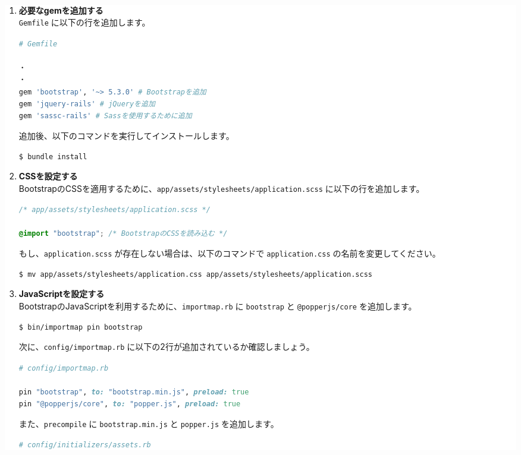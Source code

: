 1. **必要なgemを追加する**  
    `Gemfile` に以下の行を追加します。
    ```rb
    # Gemfile

    ・
    ・
    gem 'bootstrap', '~> 5.3.0' # Bootstrapを追加
    gem 'jquery-rails' # jQueryを追加
    gem 'sassc-rails' # Sassを使用するために追加
    ```

    追加後、以下のコマンドを実行してインストールします。

    ```sh
    $ bundle install
    ```

1. **CSSを設定する**  
    BootstrapのCSSを適用するために、`app/assets/stylesheets/application.scss` に以下の行を追加します。

    ```css
    /* app/assets/stylesheets/application.scss */

    @import "bootstrap"; /* BootstrapのCSSを読み込む */
    ```

    もし、`application.scss` が存在しない場合は、以下のコマンドで `application.css` の名前を変更してください。

    ```sh
    $ mv app/assets/stylesheets/application.css app/assets/stylesheets/application.scss
    ```

1. **JavaScriptを設定する**  
    BootstrapのJavaScriptを利用するために、`importmap.rb` に `bootstrap` と `@popperjs/core` を追加します。

    ```sh
    $ bin/importmap pin bootstrap
    ```

    次に、`config/importmap.rb` に以下の2行が追加されているか確認しましょう。

    ```rb
    # config/importmap.rb

    pin "bootstrap", to: "bootstrap.min.js", preload: true
    pin "@popperjs/core", to: "popper.js", preload: true
    ```

    また、`precompile` に `bootstrap.min.js` と `popper.js` を追加します。

    ```rb
    # config/initializers/assets.rb
